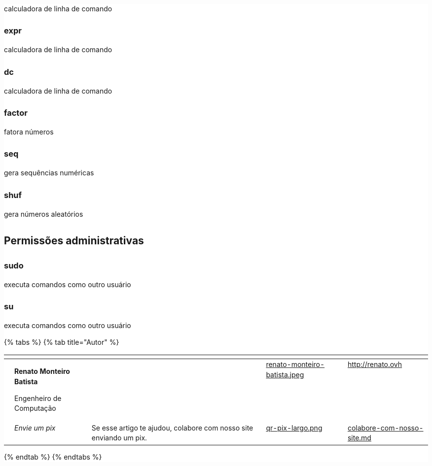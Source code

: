 calculadora de linha de comando

### expr

calculadora de linha de comando

### dc

calculadora de linha de comando

### factor

fatora números

### seq

gera sequências numéricas

### shuf

gera números aleatórios

## Permissões administrativas

### sudo

executa comandos como outro usuário

### su

executa comandos como outro usuário

{% tabs %}
{% tab title="Autor" %}
<table data-card-size="large" data-view="cards"><thead><tr><th data-type="users" data-multiple></th><th></th><th></th><th data-hidden data-card-cover data-type="files"></th><th data-hidden data-card-target data-type="content-ref"></th></tr></thead><tbody><tr><td></td><td><p><strong>Renato Monteiro Batista</strong></p><p>Engenheiro de Computação</p></td><td></td><td><a href="../../.gitbook/assets/renato-monteiro-batista.jpeg">renato-monteiro-batista.jpeg</a></td><td><a href="http://renato.ovh">http://renato.ovh</a></td></tr><tr><td></td><td><em>Envie um pix</em></td><td>Se esse artigo te ajudou, colabore com nosso site enviando um pix.</td><td><a href="../../.gitbook/assets/qr-pix-largo.png">qr-pix-largo.png</a></td><td><a href="../../colabore-com-nosso-site.md">colabore-com-nosso-site.md</a></td></tr></tbody></table>
{% endtab %}
{% endtabs %}